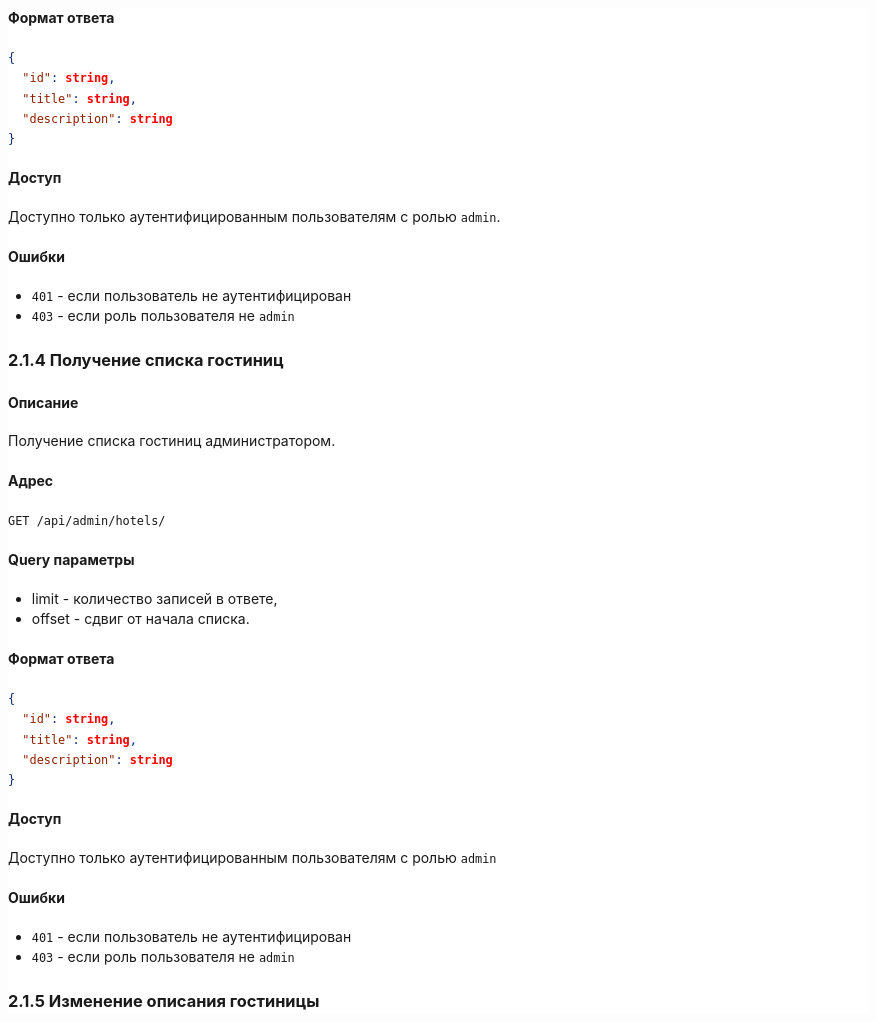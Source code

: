 #### **Формат ответа**

```json
{
  "id": string,
  "title": string,
  "description": string
}
```

#### **Доступ**

Доступно только аутентифицированным пользователям с ролью `admin`.

#### **Ошибки**

- `401` - если пользователь не аутентифицирован
- `403` - если роль пользователя не `admin`

### **2.1.4 Получение списка гостиниц**

#### **Описание**

Получение списка гостиниц администратором.

#### **Адрес**

```http
GET /api/admin/hotels/
```

#### **Query параметры**

- limit - количество записей в ответе,
- offset - сдвиг от начала списка.

#### **Формат ответа**

```json
{
  "id": string,
  "title": string,
  "description": string
}
```

#### **Доступ**

Доступно только аутентифицированным пользователям с ролью `admin`

#### **Ошибки**

- `401` - если пользователь не аутентифицирован
- `403` - если роль пользователя не `admin`

### **2.1.5 Изменение описания гостиницы**
